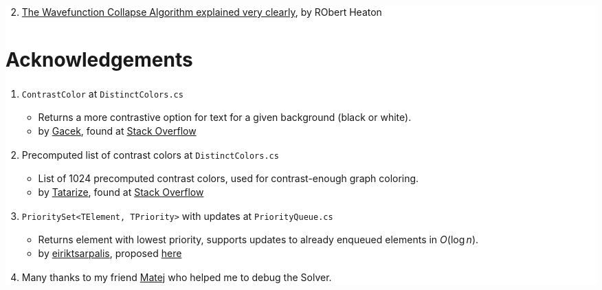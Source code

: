 2) [The Wavefunction Collapse Algorithm explained very clearly](https://robertheaton.com/2018/12/17/wavefunction-collapse-algorithm/), by RObert Heaton

# Acknowledgements

1) `ContrastColor` at `DistinctColors.cs`
   - Returns a more contrastive option for text for a given background (black or white).
   - by [Gacek](https://stackoverflow.com/users/177167/gacek), found at [Stack Overflow](https://stackoverflow.com/questions/1855884/determine-font-color-based-on-background-color)

2) Precomputed list of contrast colors at `DistinctColors.cs`

   - List of 1024 precomputed contrast colors, used for contrast-enough graph coloring.
   - by [Tatarize](https://stackoverflow.com/users/631911/tatarize), found at [Stack Overflow](https://stackoverflow.com/questions/309149/generate-distinctly-different-rgb-colors-in-graphs)

3) `PrioritySet<TElement, TPriority>` with updates at `PriorityQueue.cs`

   - Returns element with lowest priority, supports updates to already enqueued elements in $O(\log n)$.
   - by [eiriktsarpalis](https://github.com/eiriktsarpalis/), proposed [here](https://github.com/dotnet/runtime/issues/44871)

4) Many thanks to my friend [Matej](https://github.com/mvolfik) who helped me to debug the Solver.